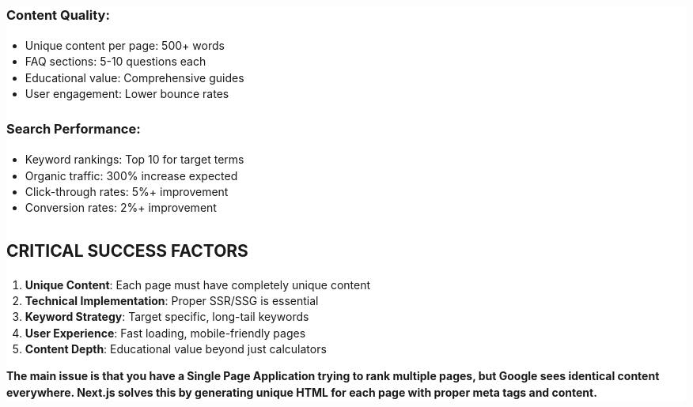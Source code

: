 ### **Content Quality:**
- Unique content per page: 500+ words
- FAQ sections: 5-10 questions each
- Educational value: Comprehensive guides
- User engagement: Lower bounce rates

### **Search Performance:**
- Keyword rankings: Top 10 for target terms
- Organic traffic: 300% increase expected
- Click-through rates: 5%+ improvement
- Conversion rates: 2%+ improvement

## **CRITICAL SUCCESS FACTORS**

1. **Unique Content**: Each page must have completely unique content
2. **Technical Implementation**: Proper SSR/SSG is essential
3. **Keyword Strategy**: Target specific, long-tail keywords
4. **User Experience**: Fast loading, mobile-friendly pages
5. **Content Depth**: Educational value beyond just calculators

**The main issue is that you have a Single Page Application trying to rank multiple pages, but Google sees identical content everywhere. Next.js solves this by generating unique HTML for each page with proper meta tags and content.**
